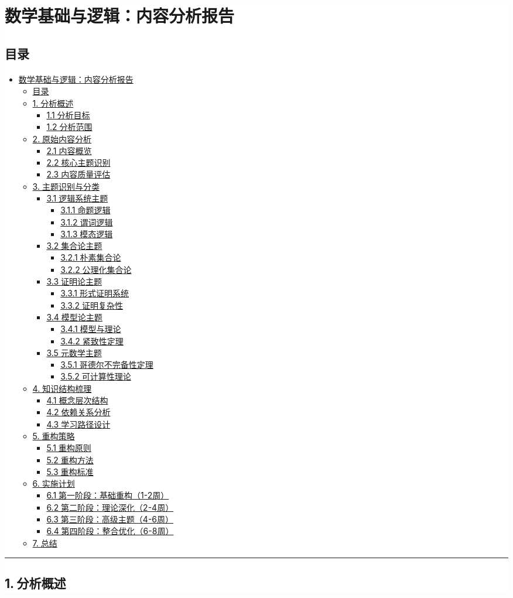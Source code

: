 # 数学基础与逻辑：内容分析报告

## 目录

- [数学基础与逻辑：内容分析报告](#数学基础与逻辑内容分析报告)
  - [目录](#目录)
  - [1. 分析概述](#1-分析概述)
    - [1.1 分析目标](#11-分析目标)
    - [1.2 分析范围](#12-分析范围)
  - [2. 原始内容分析](#2-原始内容分析)
    - [2.1 内容概览](#21-内容概览)
    - [2.2 核心主题识别](#22-核心主题识别)
    - [2.3 内容质量评估](#23-内容质量评估)
  - [3. 主题识别与分类](#3-主题识别与分类)
    - [3.1 逻辑系统主题](#31-逻辑系统主题)
      - [3.1.1 命题逻辑](#311-命题逻辑)
      - [3.1.2 谓词逻辑](#312-谓词逻辑)
      - [3.1.3 模态逻辑](#313-模态逻辑)
    - [3.2 集合论主题](#32-集合论主题)
      - [3.2.1 朴素集合论](#321-朴素集合论)
      - [3.2.2 公理化集合论](#322-公理化集合论)
    - [3.3 证明论主题](#33-证明论主题)
      - [3.3.1 形式证明系统](#331-形式证明系统)
      - [3.3.2 证明复杂性](#332-证明复杂性)
    - [3.4 模型论主题](#34-模型论主题)
      - [3.4.1 模型与理论](#341-模型与理论)
      - [3.4.2 紧致性定理](#342-紧致性定理)
    - [3.5 元数学主题](#35-元数学主题)
      - [3.5.1 哥德尔不完备性定理](#351-哥德尔不完备性定理)
      - [3.5.2 可计算性理论](#352-可计算性理论)
  - [4. 知识结构梳理](#4-知识结构梳理)
    - [4.1 概念层次结构](#41-概念层次结构)
    - [4.2 依赖关系分析](#42-依赖关系分析)
    - [4.3 学习路径设计](#43-学习路径设计)
  - [5. 重构策略](#5-重构策略)
    - [5.1 重构原则](#51-重构原则)
    - [5.2 重构方法](#52-重构方法)
    - [5.3 重构标准](#53-重构标准)
  - [6. 实施计划](#6-实施计划)
    - [6.1 第一阶段：基础重构（1-2周）](#61-第一阶段基础重构1-2周)
    - [6.2 第二阶段：理论深化（2-4周）](#62-第二阶段理论深化2-4周)
    - [6.3 第三阶段：高级主题（4-6周）](#63-第三阶段高级主题4-6周)
    - [6.4 第四阶段：整合优化（6-8周）](#64-第四阶段整合优化6-8周)
  - [7. 总结](#7-总结)

---

## 1. 分析概述
